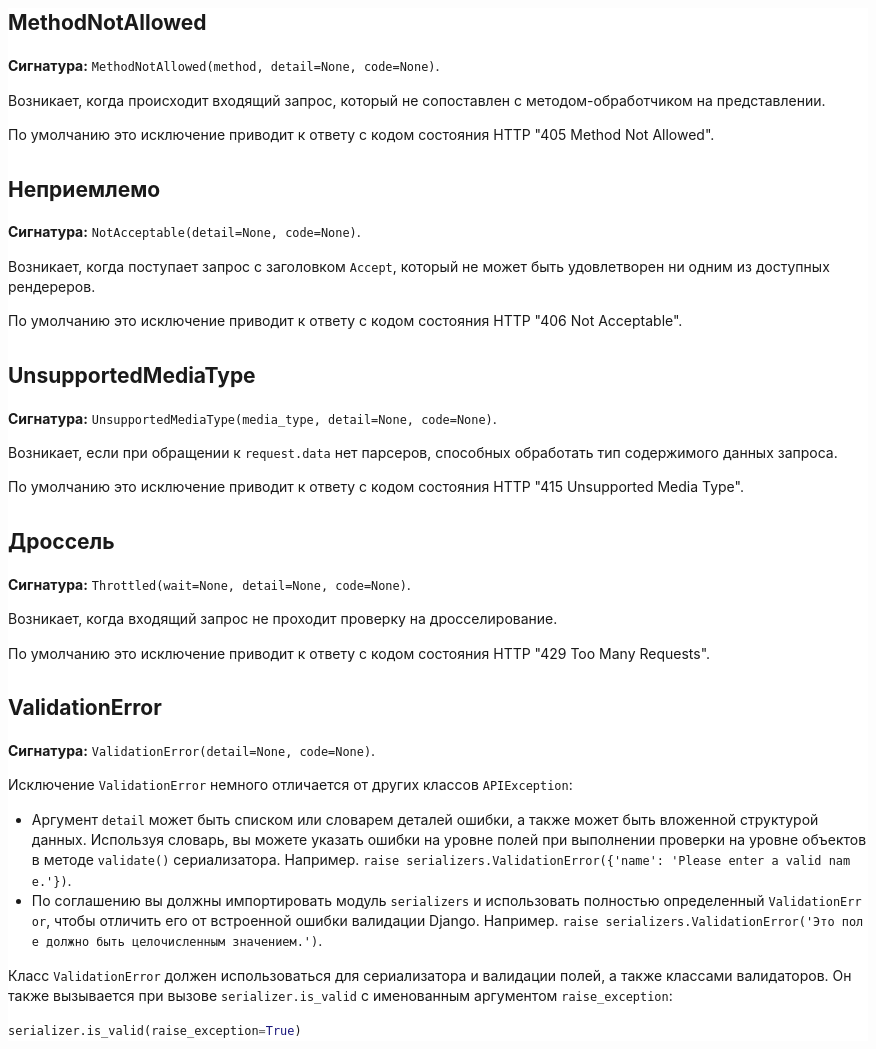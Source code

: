 ## MethodNotAllowed

**Сигнатура:** `MethodNotAllowed(method, detail=None, code=None)`.

Возникает, когда происходит входящий запрос, который не сопоставлен с методом-обработчиком на представлении.

По умолчанию это исключение приводит к ответу с кодом состояния HTTP "405 Method Not Allowed".

## Неприемлемо

**Сигнатура:** `NotAcceptable(detail=None, code=None)`.

Возникает, когда поступает запрос с заголовком `Accept`, который не может быть удовлетворен ни одним из доступных рендереров.

По умолчанию это исключение приводит к ответу с кодом состояния HTTP "406 Not Acceptable".

## UnsupportedMediaType

**Сигнатура:** `UnsupportedMediaType(media_type, detail=None, code=None)`.

Возникает, если при обращении к `request.data` нет парсеров, способных обработать тип содержимого данных запроса.

По умолчанию это исключение приводит к ответу с кодом состояния HTTP "415 Unsupported Media Type".

## Дроссель

**Сигнатура:** `Throttled(wait=None, detail=None, code=None)`.

Возникает, когда входящий запрос не проходит проверку на дросселирование.

По умолчанию это исключение приводит к ответу с кодом состояния HTTP "429 Too Many Requests".

## ValidationError

**Сигнатура:** `ValidationError(detail=None, code=None)`.

Исключение `ValidationError` немного отличается от других классов `APIException`:

* Аргумент `detail` может быть списком или словарем деталей ошибки, а также может быть вложенной структурой данных. Используя словарь, вы можете указать ошибки на уровне полей при выполнении проверки на уровне объектов в методе `validate()` сериализатора. Например. `raise serializers.ValidationError({'name': 'Please enter a valid name.'})`.
* По соглашению вы должны импортировать модуль `serializers` и использовать полностью определенный `ValidationError`, чтобы отличить его от встроенной ошибки валидации Django. Например. `raise serializers.ValidationError('Это поле должно быть целочисленным значением.')`.

Класс `ValidationError` должен использоваться для сериализатора и валидации полей, а также классами валидаторов. Он также вызывается при вызове `serializer.is_valid` с именованным аргументом `raise_exception`:

```python
serializer.is_valid(raise_exception=True)
```
